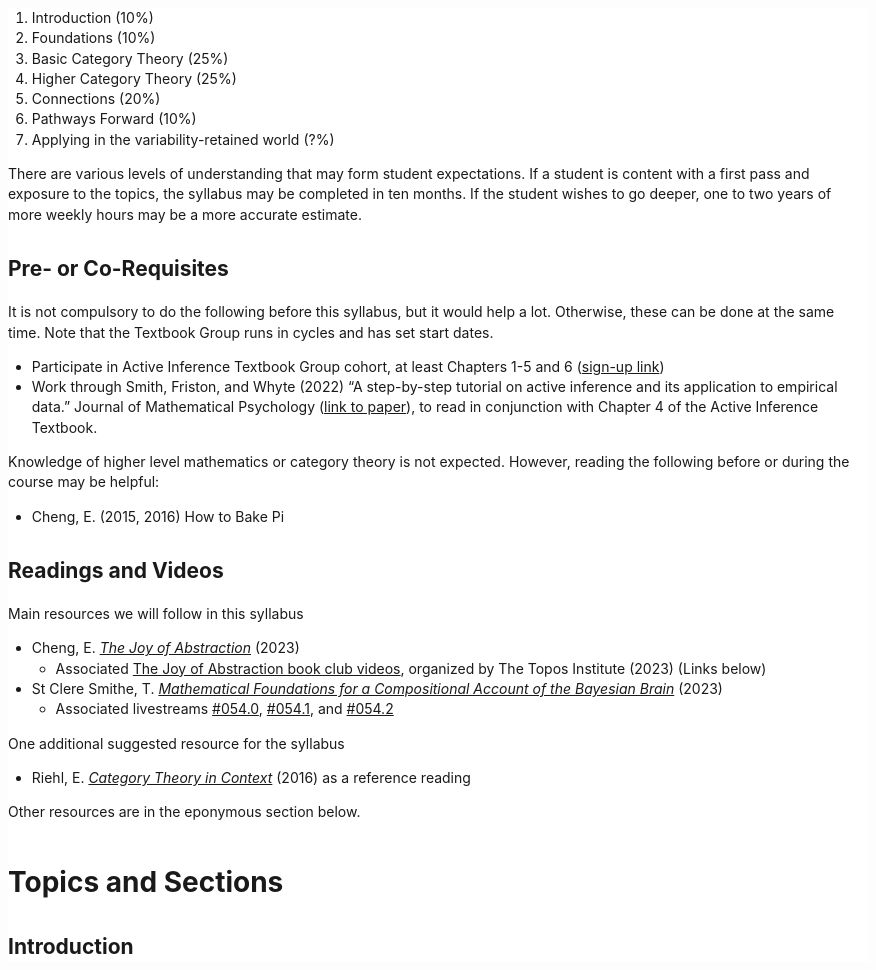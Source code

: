 1. Introduction (10%)
2. Foundations (10%)
3. Basic Category Theory (25%)
4. Higher Category Theory (25%)
5. Connections (20%)
6. Pathways Forward (10%)
7. Applying in the variability-retained world (?%)

There are various levels of understanding that may form student expectations. If a student is content with a first pass and exposure to the topics, the syllabus may be completed in ten months. If the student wishes to go deeper, one to two years of more weekly hours may be a more accurate estimate.

## Pre- or Co-Requisites

It is not compulsory to do the following before this syllabus, but it would help a lot. Otherwise, these can be done at the same time. Note that the Textbook Group runs in cycles and has set start dates.

* Participate in Active Inference Textbook Group cohort, at least Chapters 1-5 and 6 ([sign-up link](https://www.activeinference.org/education/textbook-group))
* Work through Smith, Friston, and Whyte (2022) “A step-by-step tutorial on active inference and its application to empirical data.” Journal of Mathematical Psychology ([link to paper](https://linkinghub.elsevier.com/retrieve/pii/S0022249621000973)), to read in conjunction with Chapter 4 of the Active Inference Textbook.

Knowledge of higher level mathematics or category theory is not expected. However, reading the following before or during the course may be helpful:

* Cheng, E. (2015, 2016) How to Bake Pi 

## Readings and Videos

Main resources we will follow in this syllabus

* Cheng, E. [*The Joy of Abstraction*](https://www.cambridge.org/core/books/joy-of-abstraction/00D9AFD3046A406CB85D1AFF5450E657) (2023)
  * Associated [The Joy of Abstraction book club videos](https://topos.site/joa-bookclub/), organized by The Topos Institute (2023) (Links below)
* St Clere Smithe, T. [*Mathematical Foundations for a Compositional Account of the Bayesian Brain*](https://arxiv.org/abs/2212.12538) (2023)
  * Associated livestreams [#054.0](https://www.youtube.com/watch?v=HK9ZkbxieLY), [#054.1](https://www.youtube.com/watch?v=fzFDvJhrn0U), and [#054.2](https://www.youtube.com/watch?v=GfImcptiLsY)

One additional suggested resource for the syllabus

* Riehl, E. [*Category Theory in Context*](https://math.jhu.edu/~eriehl/context/) (2016) as a reference reading

Other resources are in the eponymous section below.

# Topics and Sections

## Introduction
